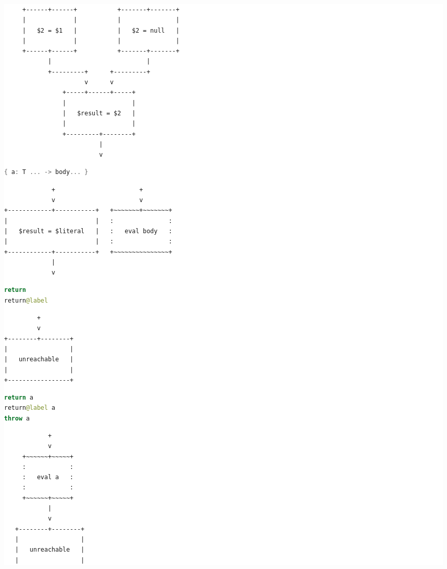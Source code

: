 ```diagram
     +------+------+           +-------+-------+
     |             |           |               |
     |   $2 = $1   |           |   $2 = null   |
     |             |           |               |
     +------+------+           +-------+-------+
            |                          |
            +---------+      +---------+
                      v      v
                +-----+------+-----+
                |                  |
                |   $result = $2   |
                |                  |
                +---------+--------+
                          |
                          v
```

```kotlin
{ a: T ... -> body... }
```

```diagram
             +                       +
             v                       v
+------------+-----------+   +~~~~~~~+~~~~~~~+
|                        |   :               :
|   $result = $literal   |   :   eval body   :
|                        |   :               :
+------------+-----------+   +~~~~~~~~~~~~~~~+
             |
             v
```

```kotlin
return
return@label
```

```diagram
         +
         v
+--------+--------+
|                 |
|   unreachable   |
|                 |
+-----------------+
```

```kotlin
return a
return@label a
throw a
```

```diagram
            +
            v
     +~~~~~~+~~~~~+
     :            :
     :   eval a   :
     :            :
     +~~~~~~+~~~~~+
            |
            v
   +--------+--------+
   |                 |
   |   unreachable   |
   |                 |
```